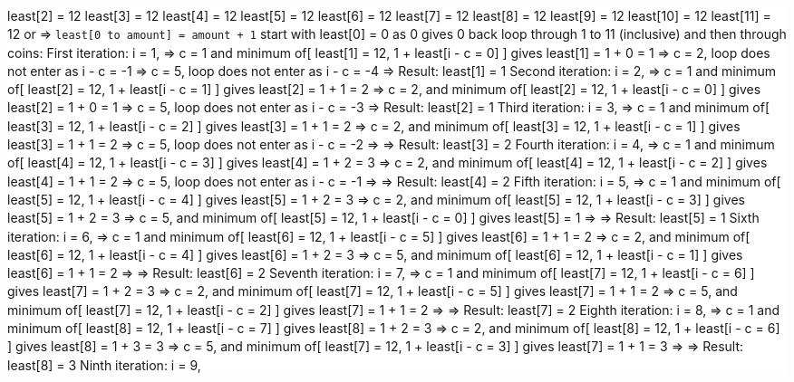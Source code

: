 least[2] = 12
least[3] = 12
least[4] = 12
least[5] = 12
least[6] = 12
least[7] = 12
least[8] = 12
least[9] = 12
least[10] = 12
least[11] = 12 or 
=> `least[0 to amount] = amount + 1`
start with least[0] = 0 as 0 gives 0 back
loop through 1 to 11 (inclusive)
and then through coins:
First iteration: 
i = 1,
     => c = 1 and minimum of[ least[1] = 12, 1 + least[i - c = 0] ] gives least[1] = 1 + 0 = 1
     => c = 2, loop does not enter as i - c = -1
     => c = 5, loop does not enter as i - c = -4
     => Result: least[1] = 1
Second iteration: 
i = 2,
     => c = 1 and minimum of[ least[2] = 12, 1 + least[i - c = 1] ] gives least[2] = 1 + 1 = 2
     => c = 2, and minimum of[ least[2] = 12, 1 + least[i - c = 0] ] gives least[2] = 1 + 0 = 1
     => c = 5, loop does not enter as i - c = -3
     => Result: least[2] = 1
Third iteration: 
i = 3,
     => c = 1 and minimum of[ least[3] = 12, 1 + least[i - c = 2] ] gives least[3] = 1 + 1 = 2
     => c = 2, and minimum of[ least[3] = 12, 1 + least[i - c = 1] ] gives least[3] = 1 + 1 = 2
     => c = 5, loop does not enter as i - c = -2
     => => Result: least[3] = 2
Fourth iteration: 
i = 4,
     => c = 1 and minimum of[ least[4] = 12, 1 + least[i - c = 3] ] gives least[4] = 1 + 2 = 3
     => c = 2, and minimum of[ least[4] = 12, 1 + least[i - c = 2] ] gives least[4] = 1 + 1 = 2
     => c = 5, loop does not enter as i - c = -1
     => => Result: least[4] = 2
Fifth iteration: 
i = 5,
     => c = 1 and minimum of[ least[5] = 12, 1 + least[i - c = 4] ] gives least[5] = 1 + 2 = 3
     => c = 2, and minimum of[ least[5] = 12, 1 + least[i - c = 3] ] gives least[5] = 1 + 2 = 3
     => c = 5, and minimum of[ least[5] = 12, 1 + least[i - c = 0] ] gives least[5] = 1
     => => Result: least[5] = 1
Sixth iteration: 
i = 6,
     => c = 1 and minimum of[ least[6] = 12, 1 + least[i - c = 5] ] gives least[6] = 1 + 1 = 2
     => c = 2, and minimum of[ least[6] = 12, 1 + least[i - c = 4] ] gives least[6] = 1 + 2 = 3
     => c = 5, and minimum of[ least[6] = 12, 1 + least[i - c = 1] ] gives least[6] = 1 + 1 = 2
     => => Result: least[6] = 2
Seventh iteration: 
i = 7,
     => c = 1 and minimum of[ least[7] = 12, 1 + least[i - c = 6] ] gives least[7] = 1 + 2 = 3
     => c = 2, and minimum of[ least[7] = 12, 1 + least[i - c = 5] ] gives least[7] = 1 + 1 = 2
     => c = 5, and minimum of[ least[7] = 12, 1 + least[i - c = 2] ] gives least[7] = 1 + 1 = 2
     => => Result: least[7] = 2
Eighth iteration: 
i = 8,
     => c = 1 and minimum of[ least[8] = 12, 1 + least[i - c = 7] ] gives least[8] = 1 + 2 = 3
     => c = 2, and minimum of[ least[8] = 12, 1 + least[i - c = 6] ] gives least[8] = 1 + 3 = 3
     => c = 5, and minimum of[ least[7] = 12, 1 + least[i - c = 3] ] gives least[7] = 1 + 1 = 3
     => => Result: least[8] = 3
Ninth iteration: 
i = 9,